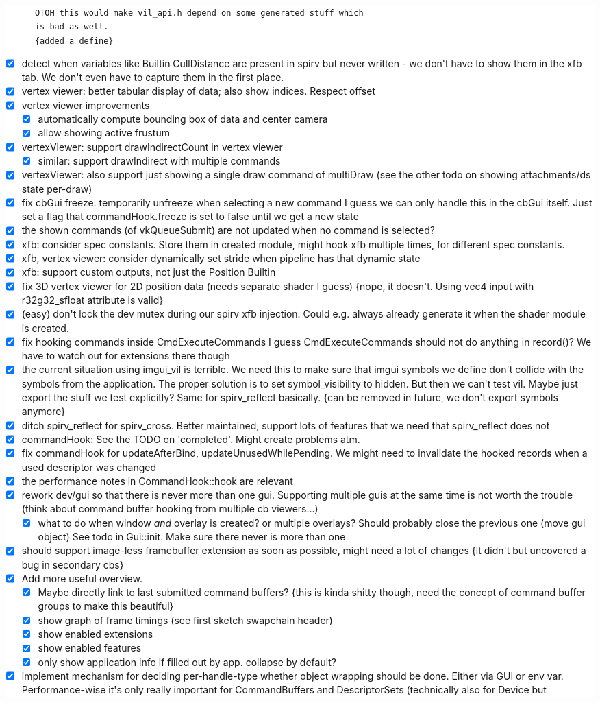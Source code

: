 		  OTOH this would make vil_api.h depend on some generated stuff which
		  is bad as well.
		  {added a define}
- [x] detect when variables like Builtin CullDistance are present in spirv
      but never written - we don't have to show them in the xfb tab.
	  We don't even have to capture them in the first place.
- [x] vertex viewer: better tabular display of data; also show indices. Respect offset
- [x] vertex viewer improvements
	- [x] automatically compute bounding box of data and center camera
	- [x] allow showing active frustum
- [x] vertexViewer: support drawIndirectCount in vertex viewer
	- [x] similar: support drawIndirect with multiple commands
- [x] vertexViewer: also support just showing a single draw command of multiDraw
	  (see the other todo on showing attachments/ds state per-draw)
- [x] fix cbGui freeze: temporarily unfreeze when selecting a new command
      I guess we can only handle this in the cbGui itself. Just set a flag
	  that commandHook.freeze is set to false until we get a new state
- [x] the shown commands (of vkQueueSubmit) are not updated when no command
      is selected?
- [x] xfb: consider spec constants. Store them in created module, might
      hook xfb multiple times, for different spec constants.
- [x] xfb, vertex viewer: consider dynamically set stride when pipeline has that dynamic state
- [x] xfb: support custom outputs, not just the Position Builtin
- [x] fix 3D vertex viewer for 2D position data (needs separate shader I guess)
	  {nope, it doesn't. Using vec4 input with r32g32_sfloat attribute is valid}
- [x] (easy) don't lock the dev mutex during our spirv xfb injection.
      Could e.g. always already generate it when the shader module
	  is created.
- [x] fix hooking commands inside CmdExecuteCommands
	  I guess CmdExecuteCommands should not do anything in record()?
	  We have to watch out for extensions there though
- [x] the current situation using imgui_vil is terrible. We need this to make
      sure that imgui symbols we define don't collide with the symbols
	  from the application. The proper solution is to set symbol_visibility
	  to hidden. But then we can't test vil. Maybe just export the stuff
	  we test explicitly? Same for spirv_reflect basically.
	  {can be removed in future, we don't export symbols anymore}
- [x] ditch spirv_reflect for spirv_cross. Better maintained, support lots of features
      that we need that spirv_reflect does not
- [x] commandHook: See the TODO on 'completed'. Might create problems atm.
- [x] fix commandHook for updateAfterBind, updateUnusedWhilePending.
      We might need to invalidate the hooked records when a used descriptor
	  was changed
- [x] the performance notes in CommandHook::hook are relevant
- [x] rework dev/gui so that there is never more than one gui. Supporting
      multiple guis at the same time is not worth the trouble (think
	  about command buffer hooking from multiple cb viewers...)
	- [x] what to do when window *and* overlay is created? or multiple overlays?
		  Should probably close the previous one (move gui object)
		  See todo in Gui::init. Make sure there never is more than one
- [x] should support image-less framebuffer extension as soon as possible,
	  might need a lot of changes {it didn't but uncovered a bug in secondary cbs}
- [x] Add more useful overview.
	- [x] Maybe directly link to last submitted command buffers?
	      {this is kinda shitty though, need the concept of command buffer groups
		   to make this beautiful}
	- [x] show graph of frame timings (see first sketch swapchain header)
	- [x] show enabled extensions
	- [x] show enabled features
	- [x] only show application info if filled out by app. collapse by default?
- [x] implement mechanism for deciding per-handle-type whether object wrapping
      should be done. Either via GUI or env var.
	  Performance-wise it's only really important for
	  CommandBuffers and DescriptorSets (technically also for Device but